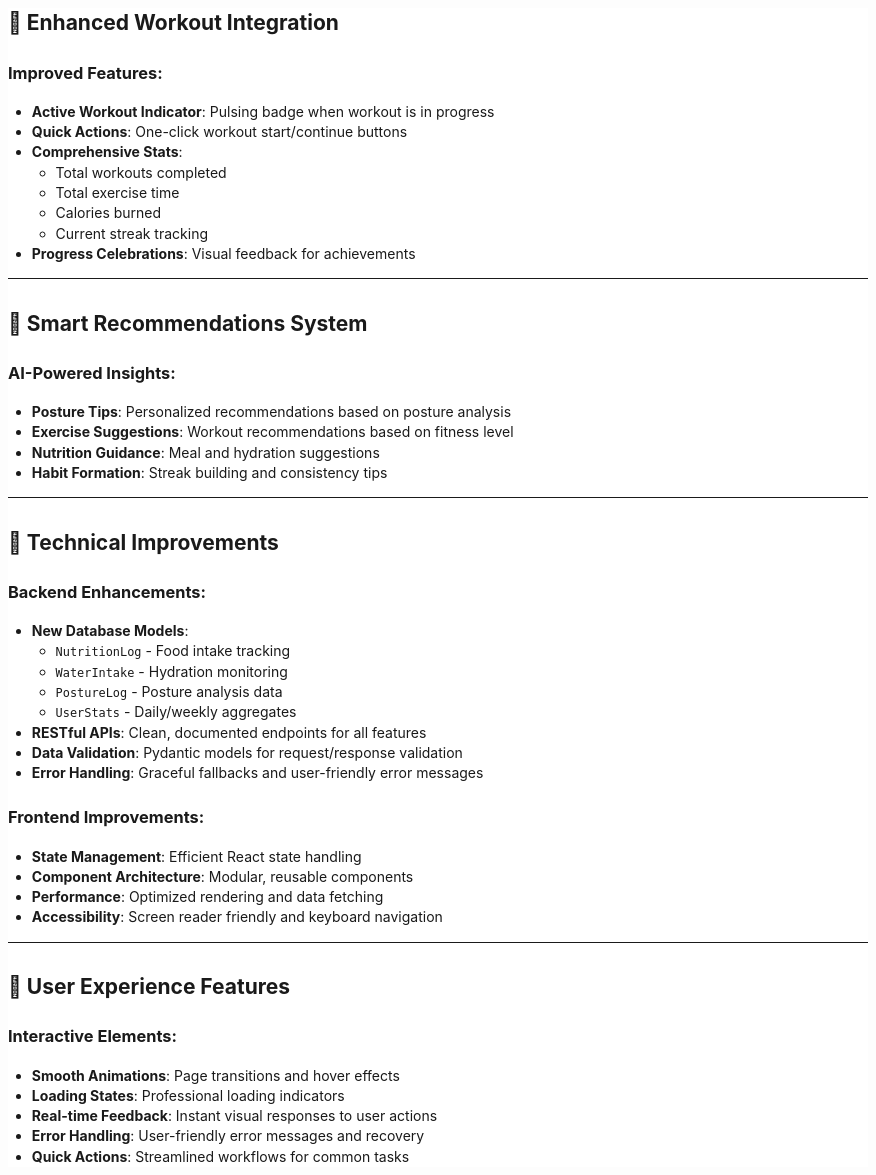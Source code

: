 
## 🏃 **Enhanced Workout Integration**

### Improved Features:
- **Active Workout Indicator**: Pulsing badge when workout is in progress
- **Quick Actions**: One-click workout start/continue buttons
- **Comprehensive Stats**: 
  - Total workouts completed
  - Total exercise time
  - Calories burned
  - Current streak tracking
- **Progress Celebrations**: Visual feedback for achievements

---

## 🎯 **Smart Recommendations System**

### AI-Powered Insights:
- **Posture Tips**: Personalized recommendations based on posture analysis
- **Exercise Suggestions**: Workout recommendations based on fitness level
- **Nutrition Guidance**: Meal and hydration suggestions
- **Habit Formation**: Streak building and consistency tips

---

## 🔧 **Technical Improvements**

### Backend Enhancements:
- **New Database Models**: 
  - `NutritionLog` - Food intake tracking
  - `WaterIntake` - Hydration monitoring  
  - `PostureLog` - Posture analysis data
  - `UserStats` - Daily/weekly aggregates
- **RESTful APIs**: Clean, documented endpoints for all features
- **Data Validation**: Pydantic models for request/response validation
- **Error Handling**: Graceful fallbacks and user-friendly error messages

### Frontend Improvements:
- **State Management**: Efficient React state handling
- **Component Architecture**: Modular, reusable components
- **Performance**: Optimized rendering and data fetching
- **Accessibility**: Screen reader friendly and keyboard navigation

---

## 🌟 **User Experience Features**

### Interactive Elements:
- **Smooth Animations**: Page transitions and hover effects
- **Loading States**: Professional loading indicators
- **Real-time Feedback**: Instant visual responses to user actions
- **Error Handling**: User-friendly error messages and recovery
- **Quick Actions**: Streamlined workflows for common tasks
